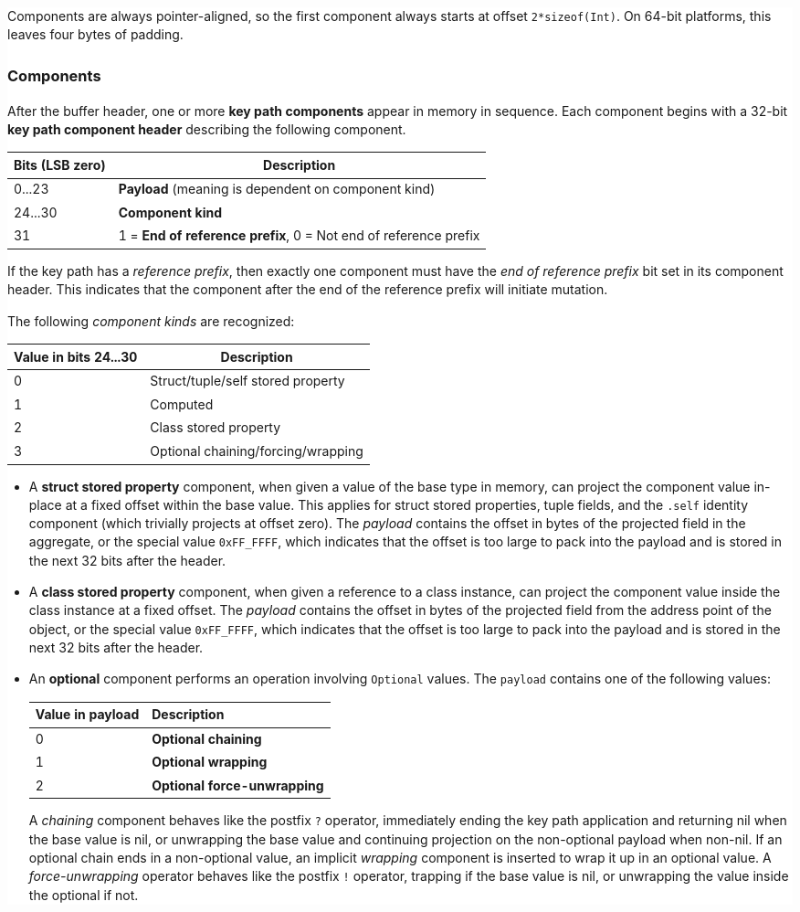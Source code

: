 Components are always pointer-aligned, so the first component always starts at
offset `2*sizeof(Int)`. On 64-bit platforms, this leaves four bytes of padding.

### Components

After the buffer header, one or more **key path components** appear in memory
in sequence. Each component begins with a 32-bit **key path component header**
describing the following component.

Bits (LSB zero) | Description
--------------- | -----------
0...23          | **Payload** (meaning is dependent on component kind)
24...30         | **Component kind**
31              | 1 = **End of reference prefix**, 0 = Not end of reference prefix

If the key path has a *reference prefix*, then exactly one component must have
the *end of reference prefix* bit set in its component header. This indicates
that the component after the end of the reference prefix will initiate mutation.

The following *component kinds* are recognized:

Value in bits 24...30 | Description
--------------------- | -----------
0                     | Struct/tuple/self stored property
1                     | Computed
2                     | Class stored property
3                     | Optional chaining/forcing/wrapping

- A **struct stored property** component, when given
  a value of the base type in memory, can project the component value in-place
  at a fixed offset within the base value. This applies for struct stored
  properties, tuple fields, and the `.self` identity component (which trivially
  projects at offset zero). The
  *payload* contains the offset in bytes of the projected field in the
  aggregate, or the special value `0xFF_FFFF`, which indicates that the
  offset is too large to pack into the payload and is stored in the next 32 bits
  after the header.
- A **class stored property** component, when given a reference to a class
  instance, can project the component value inside the class instance at
  a fixed offset. The *payload*
  contains the offset in bytes of the projected field from the
  address point of the object, or the special value `0xFF_FFFF`, which
  indicates that the offset is too large to pack into the payload and is stored
  in the next 32 bits after the header.
- An **optional** component performs an operation involving `Optional` values.
  The `payload` contains one of the following values:

    Value in payload | Description
    ---------------- | -----------
    0                | **Optional chaining**
    1                | **Optional wrapping**
    2                | **Optional force-unwrapping**

    A *chaining* component behaves like the postfix `?` operator, immediately
    ending the key path application and returning nil when the base value is nil,
    or unwrapping the base value and continuing projection on the non-optional
    payload when non-nil. If an optional chain ends in a non-optional value,
    an implicit *wrapping* component is inserted to wrap it up in an
    optional value. A *force-unwrapping* operator behaves like the postfix
    `!` operator, trapping if the base value is nil, or unwrapping the value
    inside the optional if not.
